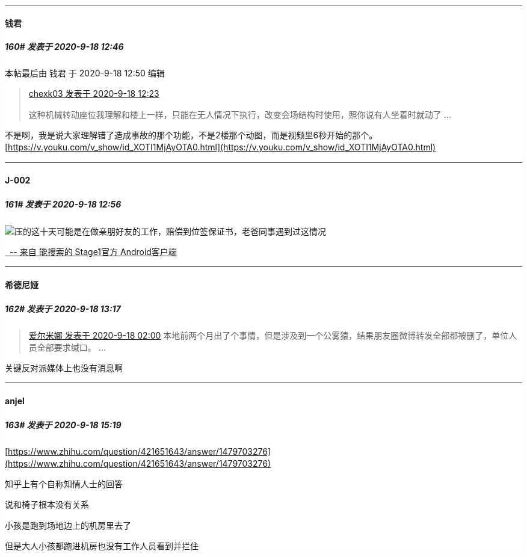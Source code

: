 
-----

####  钱君  
##### 160#       发表于 2020-9-18 12:46


 本帖最后由 钱君 于 2020-9-18 12:50 编辑 
<blockquote><a href="httphttps://bbs.saraba1st.com/2b/forum.php?mod=redirect&amp;goto=findpost&amp;pid=48776109&amp;ptid=1960426" target="_blank">chexk03 发表于 2020-9-18 12:23</a>

这种机械转动座位我理解和楼上一样，只能在无人情况下执行，改变会场结构时使用，照你说有人坐着时就动了 ...</blockquote>
不是啊，我是说大家理解错了造成事故的那个功能，不是2楼那个动图，而是视频里6秒开始的那个。
[https://v.youku.com/v_show/id_XOTI1MjAyOTA0.html](https://v.youku.com/v_show/id_XOTI1MjAyOTA0.html)


-----

####  J-002  
##### 161#       发表于 2020-9-18 12:56


<img src="https://static.saraba1st.com/image/smiley/face2017/002.png" referrerpolicy="no-referrer">压的这十天可能是在做亲朋好友的工作，赔偿到位签保证书，老爸同事遇到过这情况

[  -- 来自 能搜索的 Stage1官方 Android客户端](https://www.coolapk.com/apk/140634)


-----

####  希德尼娅  
##### 162#       发表于 2020-9-18 13:17


<blockquote><a href="httphttps://bbs.saraba1st.com/2b/forum.php?mod=redirect&amp;goto=findpost&amp;pid=48772603&amp;ptid=1960426" target="_blank">爱尔米娜 发表于 2020-9-18 02:00</a>
本地前两个月出了个事情，但是涉及到一个公雾猿，结果朋友圈微博转发全部都被删了，单位人员全部要求缄口。 ...</blockquote>
关键反对派媒体上也没有消息啊


-----

####  anjel  
##### 163#       发表于 2020-9-18 15:19


[https://www.zhihu.com/question/421651643/answer/1479703276](https://www.zhihu.com/question/421651643/answer/1479703276)


知乎上有个自称知情人士的回答

说和椅子根本没有关系

小孩是跑到场地边上的机房里去了


但是大人小孩都跑进机房也没有工作人员看到并拦住

